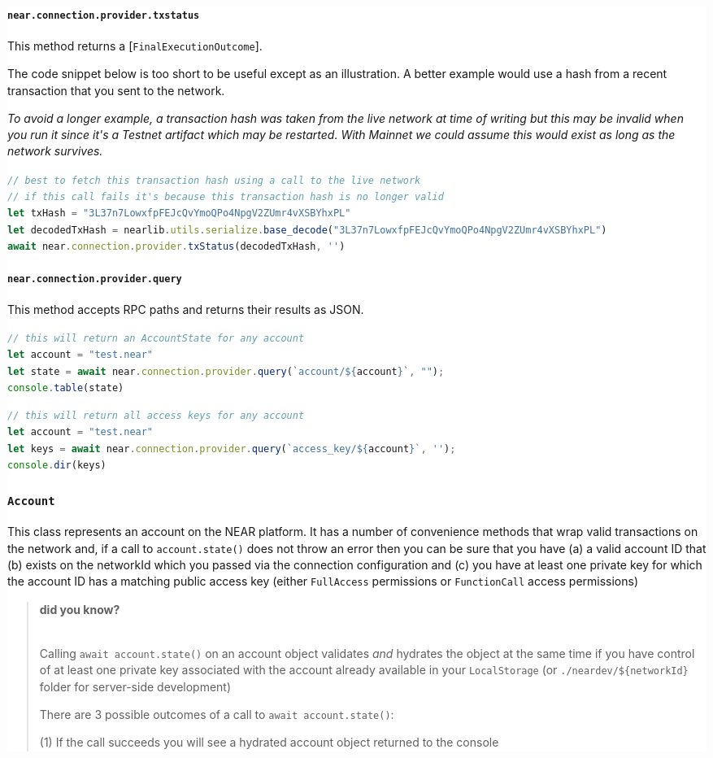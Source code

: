 #### `near.connection.provider.txstatus`

This method returns a [`FinalExecutionOutcome`].

The code snippet below is too short to be useful except as an illustration.  A better example would use a hash from a recent transaction that you sent to the network.

*To avoid a longer example, a transaction hash was taken from the live network at time of writing but this may be invalid when you run it since it's a Testnet artifact which may be restarted.  With Mainnet we could assume this would exist as long as the network survives.*

```js
// best to fetch this transaction hash using a call to the live network
// if this call fails it's because this transaction hash is no longer valid
let txHash = "3L37n7LowxfpFEJcQvYmoQPo4NpgV2ZUmr4vXSBYhxPL"
let decodedTxHash = nearlib.utils.serialize.base_decode("3L37n7LowxfpFEJcQvYmoQPo4NpgV2ZUmr4vXSBYhxPL")
await near.connection.provider.txStatus(decodedTxHash, '')
```

#### `near.connection.provider.query`

This method accepts RPC paths and returns their results as JSON.

```js
// this will return an AccountState for any account
let account = "test.near"
let state = await near.connection.provider.query(`account/${account}`, "");
console.table(state)
```

```js
// this will return all access keys for any account
let account = "test.near"
let keys = await near.connection.provider.query(`access_key/${account}`, '');
console.dir(keys)
```

### `Account`

This class represents an account on the NEAR platform.  It has a number of convenience methods that wrap valid transactions on the network and, if a call to `account.state()` does not throw an error then you can be sure that you have (a) a valid account ID that (b) exists on the networkId which you passed via the connection configuration and (c) you have at least one private key for which the account ID has a matching public access key (either `FullAccess` permissions or `FunctionCall` access permissions)


<blockquote class="info">
<strong>did you know?</strong><br><br>

Calling `await account.state()` on an account object validates *and* hydrates the object at the same time if you have control of at least one private key associated with the account already available in your `LocalStorage` (or `./neardev/${networkId}` folder for server-side development)

There are 3 possible outcomes of a call to `await account.state()`:

(1) If the call succeeds you will see a hydrated account object returned to the console

